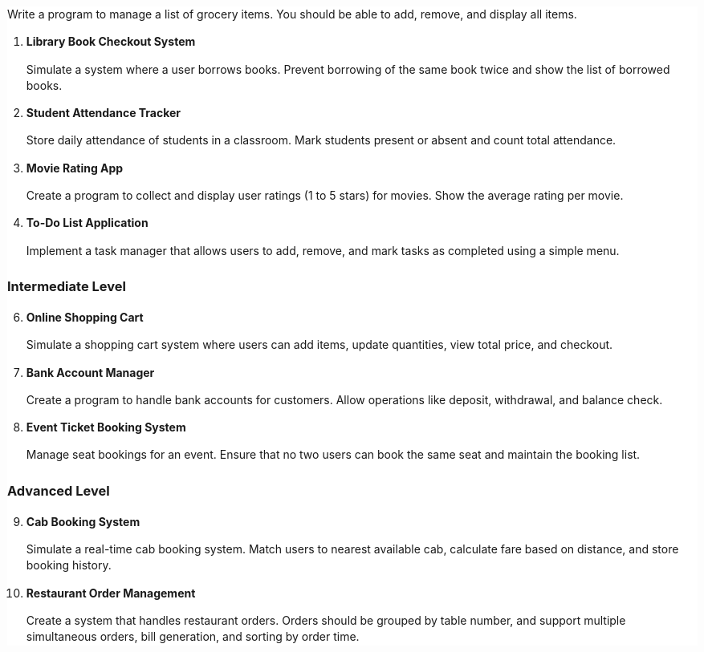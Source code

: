    Write a program to manage a list of grocery items. You should be able to add, remove, and display all items.

1. **Library Book Checkout System**

   Simulate a system where a user borrows books. Prevent borrowing of the same book twice and show the list of borrowed books.

1. **Student Attendance Tracker**

   Store daily attendance of students in a classroom. Mark students present or absent and count total attendance.

1. **Movie Rating App**

   Create a program to collect and display user ratings (1 to 5 stars) for movies. Show the average rating per movie.

1. **To-Do List Application**

   Implement a task manager that allows users to add, remove, and mark tasks as completed using a simple menu.

### Intermediate Level

6. **Online Shopping Cart**

   Simulate a shopping cart system where users can add items, update quantities, view total price, and checkout.

7. **Bank Account Manager**

   Create a program to handle bank accounts for customers. Allow operations like deposit, withdrawal, and balance check.

8. **Event Ticket Booking System**

   Manage seat bookings for an event. Ensure that no two users can book the same seat and maintain the booking list.

### Advanced Level

9. **Cab Booking System**

   Simulate a real-time cab booking system. Match users to nearest available cab, calculate fare based on distance, and store booking history.

10. **Restaurant Order Management**

    Create a system that handles restaurant orders. Orders should be grouped by table number, and support multiple simultaneous orders, bill generation, and sorting by order time.
